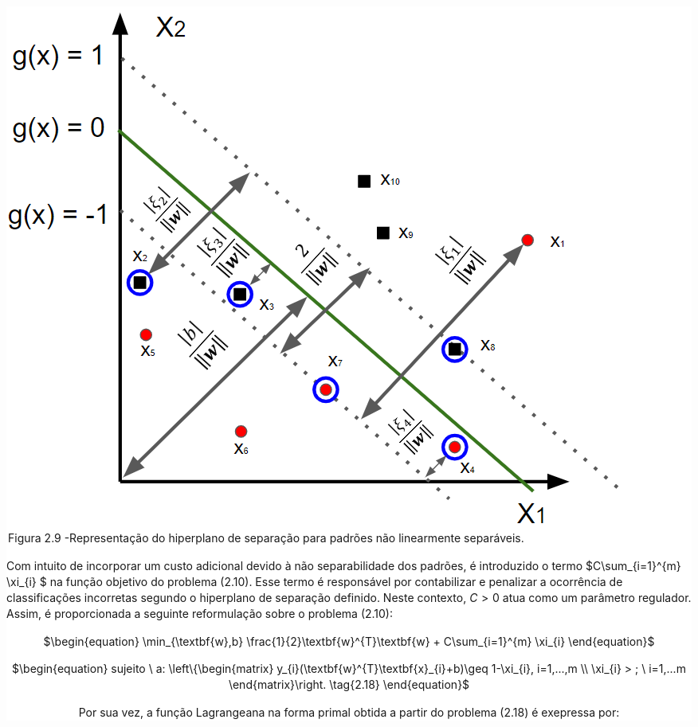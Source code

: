 ![figura9](../images/figura29.png "figura2.9") <legend>Figura 2.9 -Representação do hiperplano de separação para padrões não linearmente separáveis.</legend> </div>

Com intuito de incorporar um custo adicional devido à não separabilidade dos padrões, é introduzido o termo $C\sum_{i=1}^{m} \xi_{i} $ na função objetivo do problema (2.10). Esse termo é responsável por contabilizar e penalizar a ocorrência de classificações incorretas segundo o hiperplano de separação definido. Neste contexto, $C>0$ atua como  um parâmetro regulador. Assim, é proporcionada a seguinte reformulação sobre o problema (2.10):

<div align="center">

$\begin{equation}
\min_{\textbf{w},b} \frac{1}{2}\textbf{w}^{T}\textbf{w} + C\sum_{i=1}^{m} \xi_{i}
\end{equation}$

$\begin{equation}
sujeito \ a: \left\{\begin{matrix} y_{i}(\textbf{w}^{T}\textbf{x}_{i}+b)\geq 1-\xi_{i}, i=1,...,m \\ \xi_{i} > ; \ i=1,...m \end{matrix}\right. \tag{2.18}
\end{equation}$

Por sua vez, a função Lagrangeana na forma primal obtida a partir do problema (2.18) é exepressa por:
